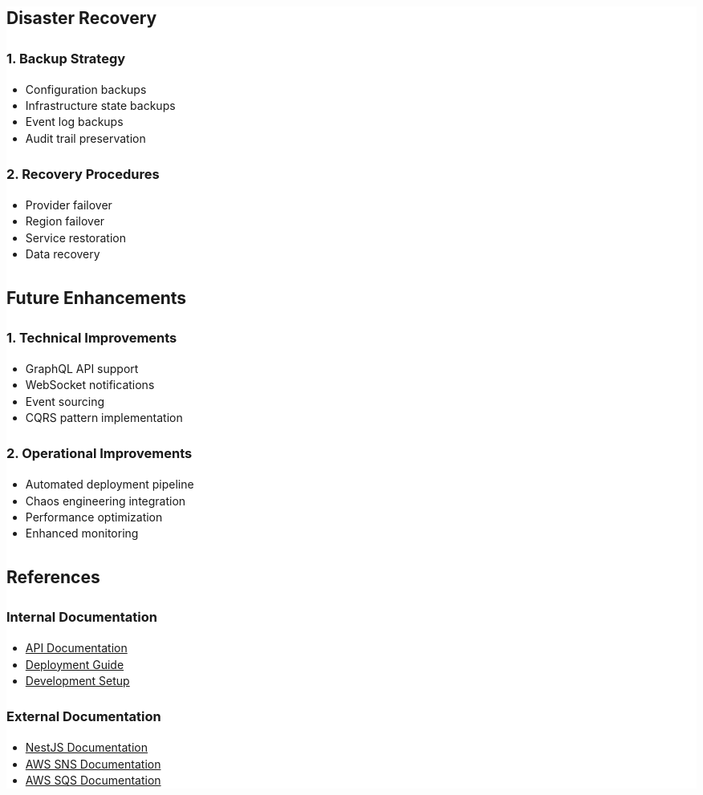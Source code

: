## Disaster Recovery

### 1. Backup Strategy
- Configuration backups
- Infrastructure state backups
- Event log backups
- Audit trail preservation

### 2. Recovery Procedures
- Provider failover
- Region failover
- Service restoration
- Data recovery

## Future Enhancements

### 1. Technical Improvements
- GraphQL API support
- WebSocket notifications
- Event sourcing
- CQRS pattern implementation

### 2. Operational Improvements
- Automated deployment pipeline
- Chaos engineering integration
- Performance optimization
- Enhanced monitoring

## References

### Internal Documentation
- [API Documentation](../api/endpoints.md)
- [Deployment Guide](../guides/deployment/deployment-guide.md)
- [Development Setup](../guides/setup/development-setup.md)

### External Documentation
- [NestJS Documentation](https://docs.nestjs.com/)
- [AWS SNS Documentation](https://docs.aws.amazon.com/sns/)
- [AWS SQS Documentation](https://docs.aws.amazon.com/sqs/) 